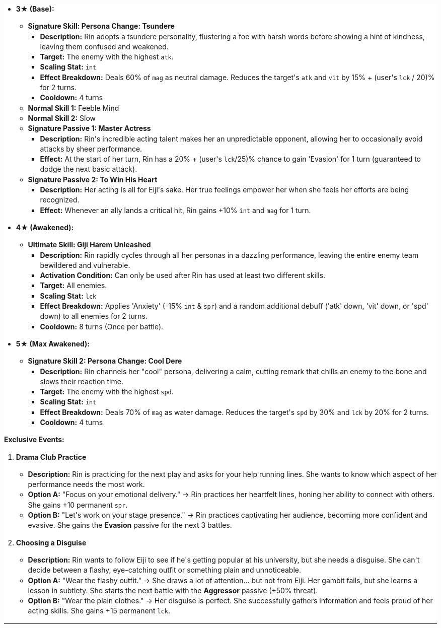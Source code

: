 *   **3★ (Base):**
    *   **Signature Skill: Persona Change: Tsundere**
        *   **Description:** Rin adopts a tsundere personality, flustering a foe with harsh words before showing a hint of kindness, leaving them confused and weakened.
        *   **Target:** The enemy with the highest `atk`.
        *   **Scaling Stat:** `int`
        *   **Effect Breakdown:** Deals 60% of `mag` as neutral damage. Reduces the target's `atk` and `vit` by 15% + (user's `lck` / 20)% for 2 turns.
        *   **Cooldown:** 4 turns
    *   **Normal Skill 1:** Feeble Mind
    *   **Normal Skill 2:** Slow
    *   **Signature Passive 1: Master Actress**
        *   **Description:** Rin's incredible acting talent makes her an unpredictable opponent, allowing her to occasionally avoid attacks by sheer performance.
        *   **Effect:** At the start of her turn, Rin has a 20% + (user's `lck`/25)% chance to gain 'Evasion' for 1 turn (guaranteed to dodge the next basic attack).
    *   **Signature Passive 2: To Win His Heart**
        *   **Description:** Her acting is all for Eiji's sake. Her true feelings empower her when she feels her efforts are being recognized.
        *   **Effect:** Whenever an ally lands a critical hit, Rin gains +10% `int` and `mag` for 1 turn.

*   **4★ (Awakened):**
    *   **Ultimate Skill: Giji Harem Unleashed**
        *   **Description:** Rin rapidly cycles through all her personas in a dazzling performance, leaving the entire enemy team bewildered and vulnerable.
        *   **Activation Condition:** Can only be used after Rin has used at least two different skills.
        *   **Target:** All enemies.
        *   **Scaling Stat:** `lck`
        *   **Effect Breakdown:** Applies 'Anxiety' (-15% `int` & `spr`) and a random additional debuff ('atk' down, 'vit' down, or 'spd' down) to all enemies for 2 turns.
        *   **Cooldown:** 8 turns (Once per battle).

*   **5★ (Max Awakened):**
    *   **Signature Skill 2: Persona Change: Cool Dere**
        *   **Description:** Rin channels her "cool" persona, delivering a calm, cutting remark that chills an enemy to the bone and slows their reaction time.
        *   **Target:** The enemy with the highest `spd`.
        *   **Scaling Stat:** `int`
        *   **Effect Breakdown:** Deals 70% of `mag` as water damage. Reduces the target's `spd` by 30% and `lck` by 20% for 2 turns.
        *   **Cooldown:** 4 turns

**Exclusive Events:**

1.  **Drama Club Practice**
    *   **Description:** Rin is practicing for the next play and asks for your help running lines. She wants to know which aspect of her performance needs the most work.
    *   **Option A:** "Focus on your emotional delivery." -> Rin practices her heartfelt lines, honing her ability to connect with others. She gains +10 permanent `spr`.
    *   **Option B:** "Let's work on your stage presence." -> Rin practices captivating her audience, becoming more confident and evasive. She gains the **Evasion** passive for the next 3 battles.

2.  **Choosing a Disguise**
    *   **Description:** Rin wants to follow Eiji to see if he's getting popular at his university, but she needs a disguise. She can't decide between a flashy, eye-catching outfit or something plain and unnoticeable.
    *   **Option A:** "Wear the flashy outfit." -> She draws a lot of attention... but not from Eiji. Her gambit fails, but she learns a lesson in subtlety. She starts the next battle with the **Aggressor** passive (+50% threat).
    *   **Option B:** "Wear the plain clothes." -> Her disguise is perfect. She successfully gathers information and feels proud of her acting skills. She gains +15 permanent `lck`.

---
